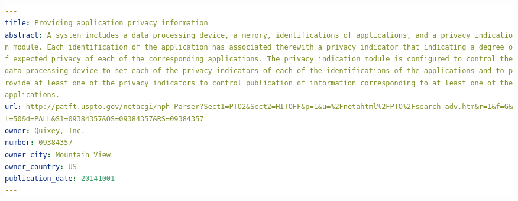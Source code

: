```yaml
---
title: Providing application privacy information
abstract: A system includes a data processing device, a memory, identifications of applications, and a privacy indication module. Each identification of the application has associated therewith a privacy indicator that indicating a degree of expected privacy of each of the corresponding applications. The privacy indication module is configured to control the data processing device to set each of the privacy indicators of each of the identifications of the applications and to provide at least one of the privacy indicators to control publication of information corresponding to at least one of the applications.
url: http://patft.uspto.gov/netacgi/nph-Parser?Sect1=PTO2&Sect2=HITOFF&p=1&u=%2Fnetahtml%2FPTO%2Fsearch-adv.htm&r=1&f=G&l=50&d=PALL&S1=09384357&OS=09384357&RS=09384357
owner: Quixey, Inc.
number: 09384357
owner_city: Mountain View
owner_country: US
publication_date: 20141001
---
```

